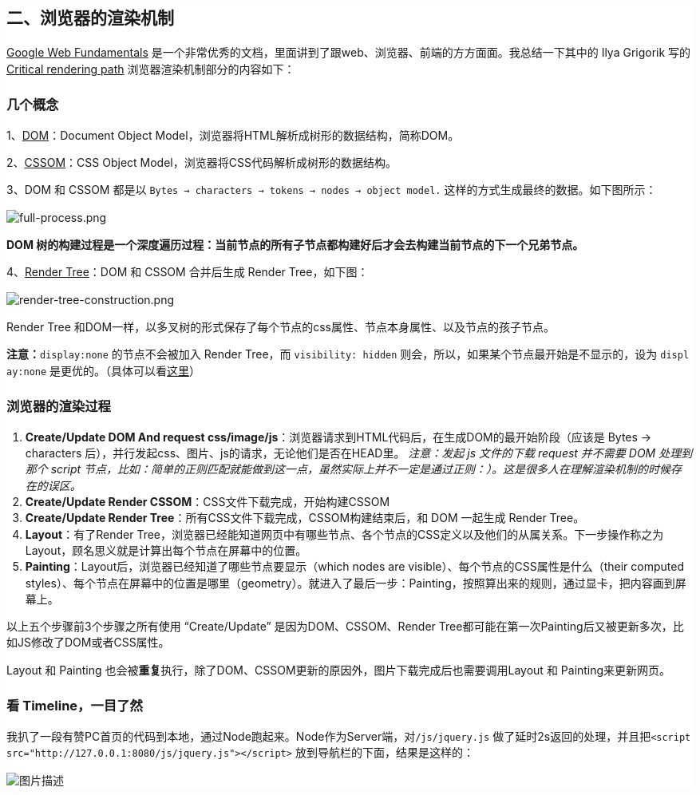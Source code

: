 ## 二、浏览器的渲染机制

[Google Web Fundamentals](https://developers.google.com/web/fundamentals/?hl=en) 是一个非常优秀的文档，里面讲到了跟web、浏览器、前端的方方面面。我总结一下其中的 Ilya Grigorik 写的 [Critical rendering path](https://developers.google.com/web/fundamentals/performance/critical-rendering-path/?hl=en) 浏览器渲染机制部分的内容如下：

### 几个概念

1、[DOM](https://developers.google.com/web/fundamentals/performance/critical-rendering-path/constructing-the-object-model?hl=en#document-object-model-dom)：Document Object Model，浏览器将HTML解析成树形的数据结构，简称DOM。

2、[CSSOM](https://developers.google.com/web/fundamentals/performance/critical-rendering-path/constructing-the-object-model?hl=en#css-object-model-cssom)：CSS Object Model，浏览器将CSS代码解析成树形的数据结构。

3、DOM 和 CSSOM 都是以 `Bytes → characters → tokens → nodes → object model.` 这样的方式生成最终的数据。如下图所示：

![full-process.png](https://segmentfault.com/img/bVsaO8)

**DOM 树的构建过程是一个深度遍历过程：当前节点的所有子节点都构建好后才会去构建当前节点的下一个兄弟节点。**

4、[Render Tree](https://developers.google.com/web/fundamentals/performance/critical-rendering-path/render-tree-construction?hl=en)：DOM 和 CSSOM 合并后生成 Render Tree，如下图：

![render-tree-construction.png](https://segmentfault.com/img/bVsaPc)

Render Tree 和DOM一样，以多叉树的形式保存了每个节点的css属性、节点本身属性、以及节点的孩子节点。

**注意：**`display:none` 的节点不会被加入 Render Tree，而 `visibility: hidden` 则会，所以，如果某个节点最开始是不显示的，设为 `display:none` 是更优的。（具体可以看[这里](https://developers.google.com/web/fundamentals/performance/critical-rendering-path/render-tree-construction?hl=en)）

### 浏览器的渲染过程

1. **Create/Update DOM And request css/image/js**：浏览器请求到HTML代码后，在生成DOM的最开始阶段（应该是 Bytes → characters 后），并行发起css、图片、js的请求，无论他们是否在HEAD里。
   *注意：发起 js 文件的下载 request 并不需要 DOM 处理到那个 script 节点，比如：简单的正则匹配就能做到这一点，虽然实际上并不一定是通过正则：）。这是很多人在理解渲染机制的时候存在的误区。*
2. **Create/Update Render CSSOM**：CSS文件下载完成，开始构建CSSOM
3. **Create/Update Render Tree**：所有CSS文件下载完成，CSSOM构建结束后，和 DOM 一起生成 Render Tree。
4. **Layout**：有了Render Tree，浏览器已经能知道网页中有哪些节点、各个节点的CSS定义以及他们的从属关系。下一步操作称之为Layout，顾名思义就是计算出每个节点在屏幕中的位置。
5. **Painting**：Layout后，浏览器已经知道了哪些节点要显示（which nodes are  visible）、每个节点的CSS属性是什么（their computed  styles）、每个节点在屏幕中的位置是哪里（geometry）。就进入了最后一步：Painting，按照算出来的规则，通过显卡，把内容画到屏幕上。

以上五个步骤前3个步骤之所有使用 “Create/Update” 是因为DOM、CSSOM、Render Tree都可能在第一次Painting后又被更新多次，比如JS修改了DOM或者CSS属性。

Layout 和 Painting 也会被**重复**执行，除了DOM、CSSOM更新的原因外，图片下载完成后也需要调用Layout 和 Painting来更新网页。

### 看 Timeline，一目了然

我扒了一段有赞PC首页的代码到本地，通过Node跑起来。Node作为Server端，对`/js/jquery.js` 做了延时2s返回的处理，并且把`<script src="http://127.0.0.1:8080/js/jquery.js"></script>` 放到导航栏的下面，结果是这样的：

![图片描述](https://segmentfault.com/img/bVsaOa)

